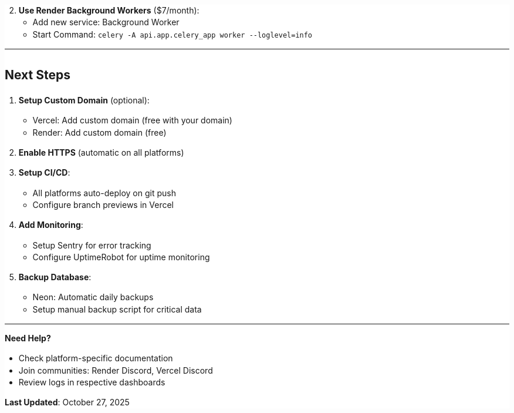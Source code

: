 2. **Use Render Background Workers** ($7/month):
   - Add new service: Background Worker
   - Start Command: `celery -A api.app.celery_app worker --loglevel=info`

---

## Next Steps

1. **Setup Custom Domain** (optional):
   - Vercel: Add custom domain (free with your domain)
   - Render: Add custom domain (free)

2. **Enable HTTPS** (automatic on all platforms)

3. **Setup CI/CD**:
   - All platforms auto-deploy on git push
   - Configure branch previews in Vercel

4. **Add Monitoring**:
   - Setup Sentry for error tracking
   - Configure UptimeRobot for uptime monitoring

5. **Backup Database**:
   - Neon: Automatic daily backups
   - Setup manual backup script for critical data

---

**Need Help?** 
- Check platform-specific documentation
- Join communities: Render Discord, Vercel Discord
- Review logs in respective dashboards

**Last Updated**: October 27, 2025
